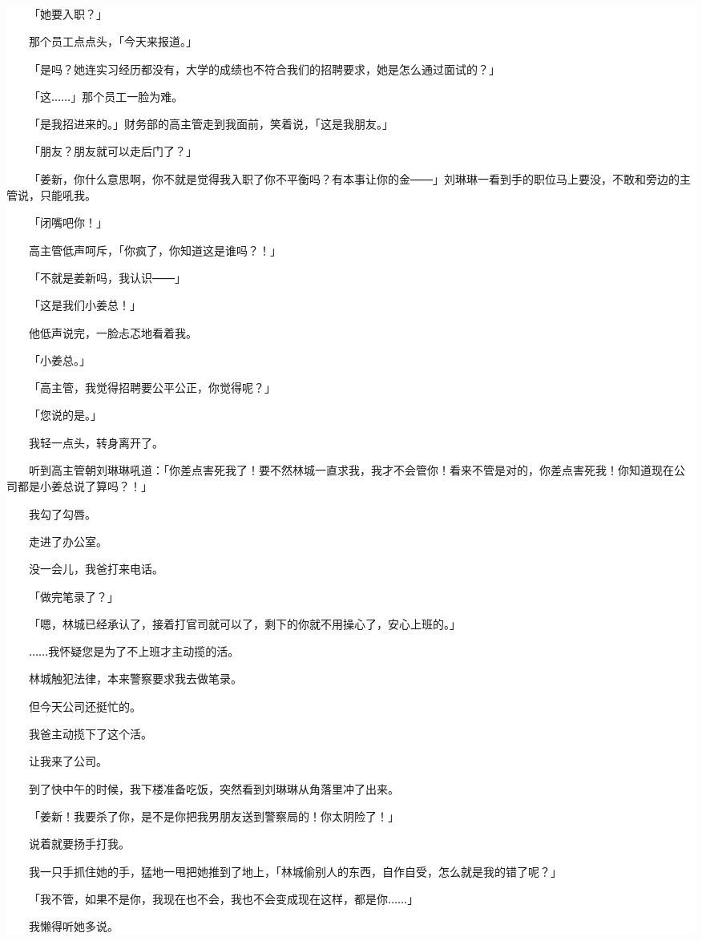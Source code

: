 &emsp;&emsp;「她要入职？」  
  
&emsp;&emsp;那个员工点点头，「今天来报道。」  
  
&emsp;&emsp;「是吗？她连实习经历都没有，大学的成绩也不符合我们的招聘要求，她是怎么通过面试的？」  
  
&emsp;&emsp;「这……」那个员工一脸为难。  
  
&emsp;&emsp;「是我招进来的。」财务部的高主管走到我面前，笑着说，「这是我朋友。」  
  
&emsp;&emsp;「朋友？朋友就可以走后门了？」  
  
&emsp;&emsp;「姜新，你什么意思啊，你不就是觉得我入职了你不平衡吗？有本事让你的金——」刘琳琳一看到手的职位马上要没，不敢和旁边的主管说，只能吼我。  
  
&emsp;&emsp;「闭嘴吧你！」  
  
&emsp;&emsp;高主管低声呵斥，「你疯了，你知道这是谁吗？！」  
  
&emsp;&emsp;「不就是姜新吗，我认识——」  
  
&emsp;&emsp;「这是我们小姜总！」  
  
&emsp;&emsp;他低声说完，一脸忐忑地看着我。  
  
&emsp;&emsp;「小姜总。」  
  
&emsp;&emsp;「高主管，我觉得招聘要公平公正，你觉得呢？」  
  
&emsp;&emsp;「您说的是。」  
  
&emsp;&emsp;我轻一点头，转身离开了。  
  
&emsp;&emsp;听到高主管朝刘琳琳吼道：「你差点害死我了！要不然林城一直求我，我才不会管你！看来不管是对的，你差点害死我！你知道现在公司都是小姜总说了算吗？！」  
  
&emsp;&emsp;我勾了勾唇。  
  
&emsp;&emsp;走进了办公室。  
  
&emsp;&emsp;没一会儿，我爸打来电话。  
  
&emsp;&emsp;「做完笔录了？」  
  
&emsp;&emsp;「嗯，林城已经承认了，接着打官司就可以了，剩下的你就不用操心了，安心上班的。」  
  
&emsp;&emsp;……我怀疑您是为了不上班才主动揽的活。  
  
&emsp;&emsp;林城触犯法律，本来警察要求我去做笔录。  
  
&emsp;&emsp;但今天公司还挺忙的。  
  
&emsp;&emsp;我爸主动揽下了这个活。  
  
&emsp;&emsp;让我来了公司。  
  
&emsp;&emsp;到了快中午的时候，我下楼准备吃饭，突然看到刘琳琳从角落里冲了出来。  
  
&emsp;&emsp;「姜新！我要杀了你，是不是你把我男朋友送到警察局的！你太阴险了！」  
  
&emsp;&emsp;说着就要扬手打我。  
  
&emsp;&emsp;我一只手抓住她的手，猛地一甩把她推到了地上，「林城偷别人的东西，自作自受，怎么就是我的错了呢？」  
  
&emsp;&emsp;「我不管，如果不是你，我现在也不会，我也不会变成现在这样，都是你……」  
  
&emsp;&emsp;我懒得听她多说。  
  